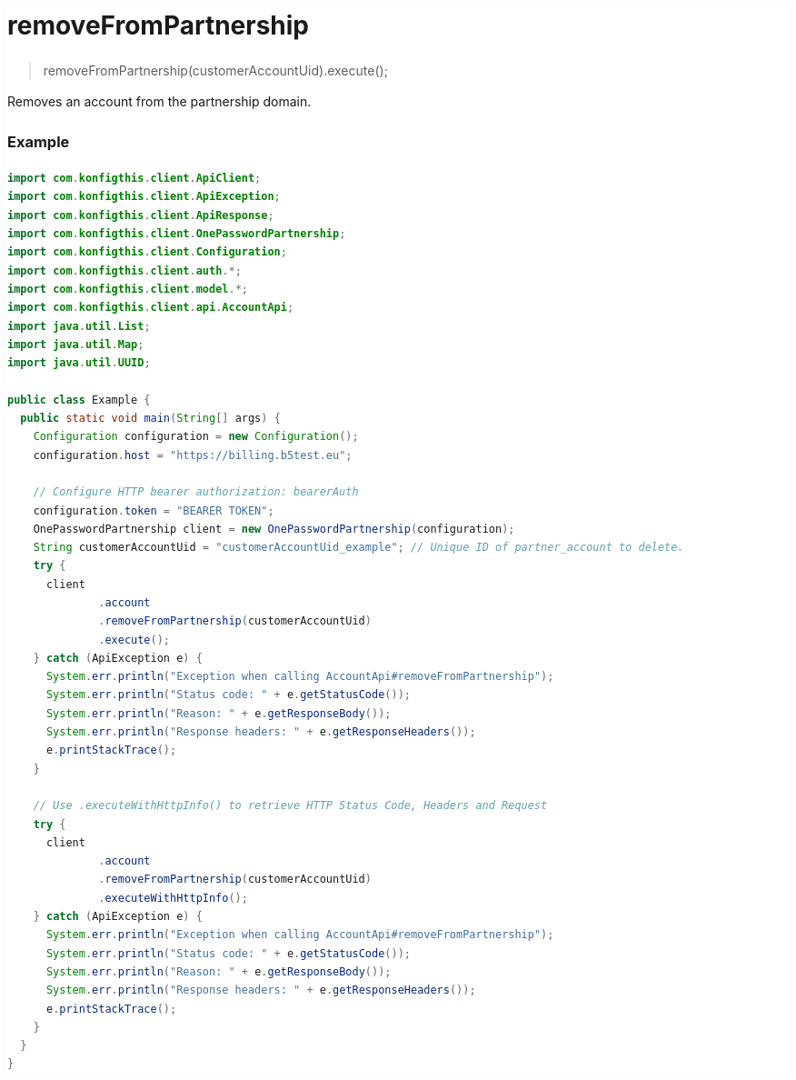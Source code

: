 <a name="removeFromPartnership"></a>
# **removeFromPartnership**
> removeFromPartnership(customerAccountUid).execute();



Removes an account from the partnership domain.

### Example
```java
import com.konfigthis.client.ApiClient;
import com.konfigthis.client.ApiException;
import com.konfigthis.client.ApiResponse;
import com.konfigthis.client.OnePasswordPartnership;
import com.konfigthis.client.Configuration;
import com.konfigthis.client.auth.*;
import com.konfigthis.client.model.*;
import com.konfigthis.client.api.AccountApi;
import java.util.List;
import java.util.Map;
import java.util.UUID;

public class Example {
  public static void main(String[] args) {
    Configuration configuration = new Configuration();
    configuration.host = "https://billing.b5test.eu";
    
    // Configure HTTP bearer authorization: bearerAuth
    configuration.token = "BEARER TOKEN";
    OnePasswordPartnership client = new OnePasswordPartnership(configuration);
    String customerAccountUid = "customerAccountUid_example"; // Unique ID of partner_account to delete.
    try {
      client
              .account
              .removeFromPartnership(customerAccountUid)
              .execute();
    } catch (ApiException e) {
      System.err.println("Exception when calling AccountApi#removeFromPartnership");
      System.err.println("Status code: " + e.getStatusCode());
      System.err.println("Reason: " + e.getResponseBody());
      System.err.println("Response headers: " + e.getResponseHeaders());
      e.printStackTrace();
    }

    // Use .executeWithHttpInfo() to retrieve HTTP Status Code, Headers and Request
    try {
      client
              .account
              .removeFromPartnership(customerAccountUid)
              .executeWithHttpInfo();
    } catch (ApiException e) {
      System.err.println("Exception when calling AccountApi#removeFromPartnership");
      System.err.println("Status code: " + e.getStatusCode());
      System.err.println("Reason: " + e.getResponseBody());
      System.err.println("Response headers: " + e.getResponseHeaders());
      e.printStackTrace();
    }
  }
}

```

